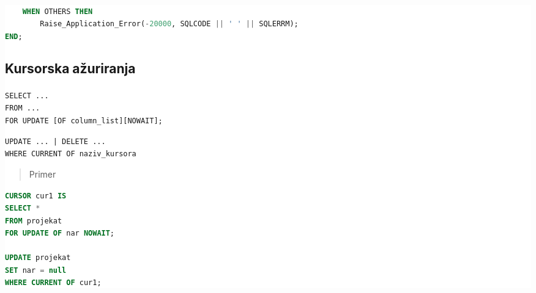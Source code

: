 ```sql
    WHEN OTHERS THEN
        Raise_Application_Error(-20000, SQLCODE || ' ' || SQLERRM);
END;
```

## Kursorska ažuriranja

```
SELECT ...
FROM ...
FOR UPDATE [OF column_list][NOWAIT];
```

```
UPDATE ... | DELETE ...
WHERE CURRENT OF naziv_kursora
```

> Primer

```sql
CURSOR cur1 IS
SELECT *
FROM projekat
FOR UPDATE OF nar NOWAIT;

UPDATE projekat
SET nar = null
WHERE CURRENT OF cur1;
```